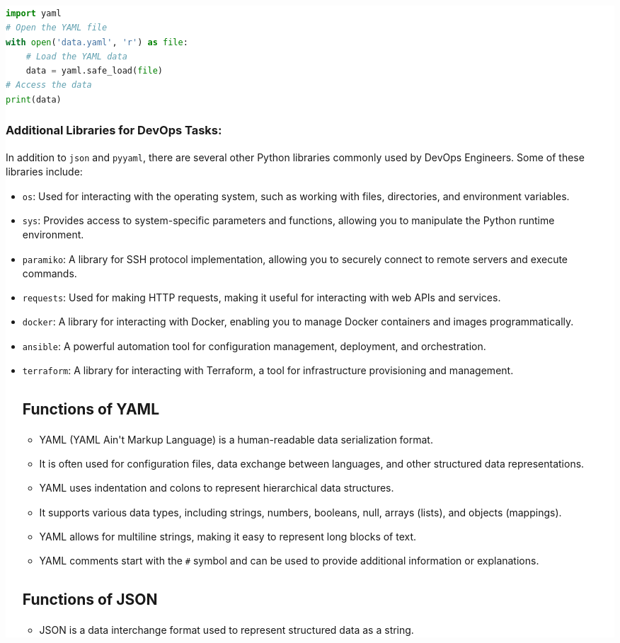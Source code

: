 ```python
import yaml
# Open the YAML file
with open('data.yaml', 'r') as file:
    # Load the YAML data
    data = yaml.safe_load(file)
# Access the data
print(data)
```

### Additional Libraries for DevOps Tasks:

In addition to `json` and `pyyaml`, there are several other Python libraries commonly used by DevOps Engineers. Some of these libraries include:

* `os`: Used for interacting with the operating system, such as working with files, directories, and environment variables.
    
* `sys`: Provides access to system-specific parameters and functions, allowing you to manipulate the Python runtime environment.
    
* `paramiko`: A library for SSH protocol implementation, allowing you to securely connect to remote servers and execute commands.
    
* `requests`: Used for making HTTP requests, making it useful for interacting with web APIs and services.
    
* `docker`: A library for interacting with Docker, enabling you to manage Docker containers and images programmatically.
    
* `ansible`: A powerful automation tool for configuration management, deployment, and orchestration.
    
* `terraform`: A library for interacting with Terraform, a tool for infrastructure provisioning and management.
    
    ## **Functions of YAML**
    
    * YAML (YAML Ain't Markup Language) is a human-readable data serialization format.
        
    * It is often used for configuration files, data exchange between languages, and other structured data representations.
        
    * YAML uses indentation and colons to represent hierarchical data structures.
        
    * It supports various data types, including strings, numbers, booleans, null, arrays (lists), and objects (mappings).
        
    * YAML allows for multiline strings, making it easy to represent long blocks of text.
        
    * YAML comments start with the `#` symbol and can be used to provide additional information or explanations.
        
    
    ## Functions of JSON
    
    * JSON is a data interchange format used to represent structured data as a string.
        